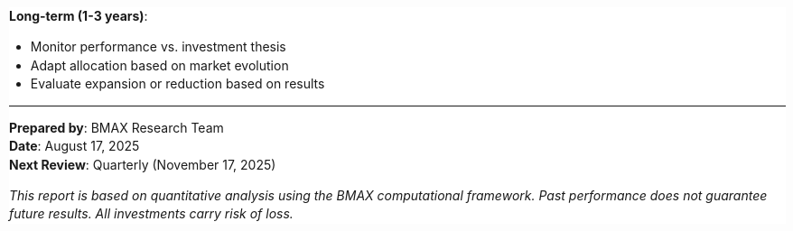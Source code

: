 **Long-term (1-3 years)**:
- Monitor performance vs. investment thesis
- Adapt allocation based on market evolution
- Evaluate expansion or reduction based on results

---

**Prepared by**: BMAX Research Team  
**Date**: August 17, 2025  
**Next Review**: Quarterly (November 17, 2025)

*This report is based on quantitative analysis using the BMAX computational framework. Past performance does not guarantee future results. All investments carry risk of loss.*